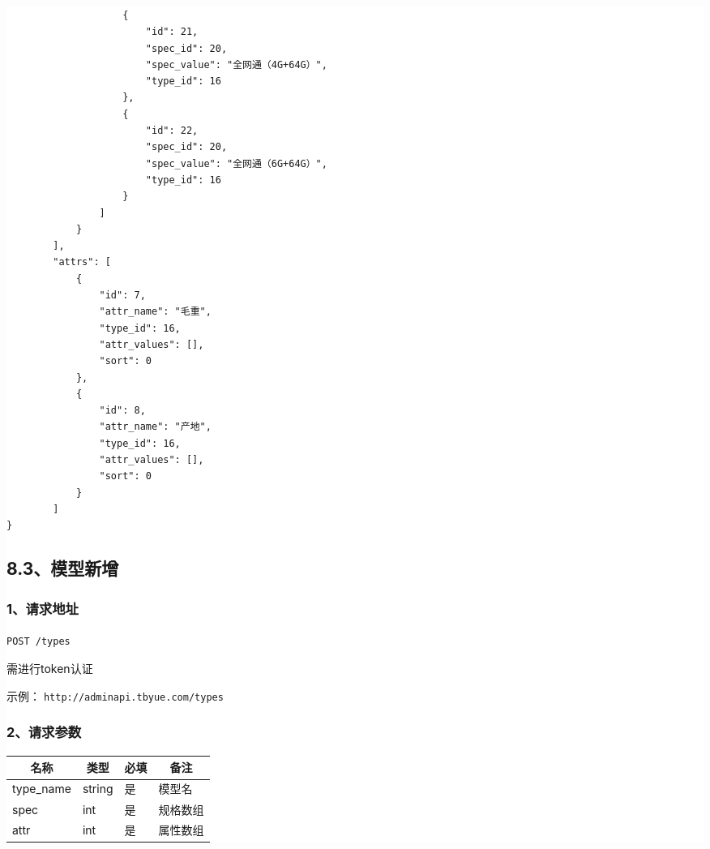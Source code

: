 ```
                    {
                        "id": 21,
                        "spec_id": 20,
                        "spec_value": "全网通（4G+64G）",
                        "type_id": 16
                    },
                    {
                        "id": 22,
                        "spec_id": 20,
                        "spec_value": "全网通（6G+64G）",
                        "type_id": 16
                    }
                ]
            }
        ],
        "attrs": [
            {
                "id": 7,
                "attr_name": "毛重",
                "type_id": 16,
                "attr_values": [],
                "sort": 0
            },
            {
                "id": 8,
                "attr_name": "产地",
                "type_id": 16,
                "attr_values": [],
                "sort": 0
            }
        ]
}
```

## 8.3、模型新增

### 1、请求地址

`POST /types`

需进行token认证

示例： `http://adminapi.tbyue.com/types `

### 2、请求参数

| 名称      | 类型   | 必填 | 备注     |
| --------- | ------ | ---- | -------- |
| type_name | string | 是   | 模型名   |
| spec      | int    | 是   | 规格数组 |
| attr      | int    | 是   | 属性数组 |
